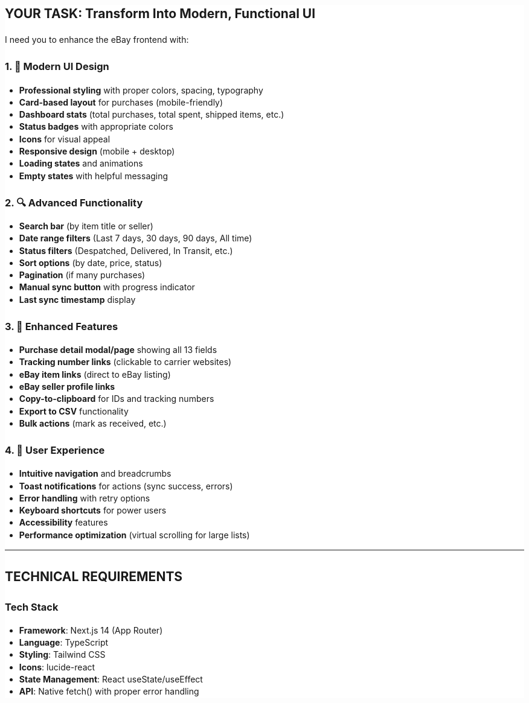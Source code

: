 
## YOUR TASK: Transform Into Modern, Functional UI

I need you to enhance the eBay frontend with:

### 1. 🎨 **Modern UI Design**
- **Professional styling** with proper colors, spacing, typography
- **Card-based layout** for purchases (mobile-friendly)
- **Dashboard stats** (total purchases, total spent, shipped items, etc.)
- **Status badges** with appropriate colors
- **Icons** for visual appeal
- **Responsive design** (mobile + desktop)
- **Loading states** and animations
- **Empty states** with helpful messaging

### 2. 🔍 **Advanced Functionality**
- **Search bar** (by item title or seller)
- **Date range filters** (Last 7 days, 30 days, 90 days, All time)
- **Status filters** (Despatched, Delivered, In Transit, etc.)
- **Sort options** (by date, price, status)
- **Pagination** (if many purchases)
- **Manual sync button** with progress indicator
- **Last sync timestamp** display

### 3. 📱 **Enhanced Features**
- **Purchase detail modal/page** showing all 13 fields
- **Tracking number links** (clickable to carrier websites)
- **eBay item links** (direct to eBay listing)
- **eBay seller profile links**
- **Copy-to-clipboard** for IDs and tracking numbers
- **Export to CSV** functionality
- **Bulk actions** (mark as received, etc.)

### 4. 🎯 **User Experience**
- **Intuitive navigation** and breadcrumbs
- **Toast notifications** for actions (sync success, errors)
- **Error handling** with retry options
- **Keyboard shortcuts** for power users
- **Accessibility** features
- **Performance optimization** (virtual scrolling for large lists)

---

## TECHNICAL REQUIREMENTS

### Tech Stack
- **Framework**: Next.js 14 (App Router)
- **Language**: TypeScript
- **Styling**: Tailwind CSS
- **Icons**: lucide-react
- **State Management**: React useState/useEffect
- **API**: Native fetch() with proper error handling
